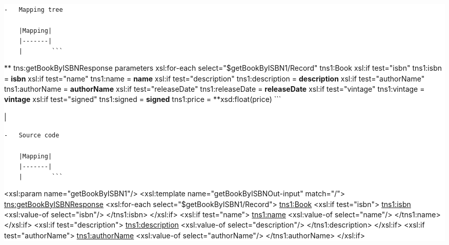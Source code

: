     -   Mapping tree

        |Mapping|
        |-------|
        |        ```
**
	  tns:getBookByISBNResponse
		 parameters
			xsl:for-each select="$getBookByISBN1/Record"
			   tns1:Book
				  xsl:if test="isbn"
					 tns1:isbn = **isbn**
				  xsl:if test="name"
					 tns1:name = **name**
				  xsl:if test="description"
					 tns1:description = **description**
				  xsl:if test="authorName"
					 tns1:authorName = **authorName**
				  xsl:if test="releaseDate"
					 tns1:releaseDate = **releaseDate**
				  xsl:if test="vintage"
					 tns1:vintage = **vintage**
				  xsl:if test="signed"
					 tns1:signed = **signed**
				  tns1:price = **xsd:float(price)
        ```

|

    -   Source code

        |Mapping|
        |-------|
        |        ```
<?xml version="1.0" encoding="UTF-8"?><xsl:stylesheet xmlns:xsl="http://www.w3.org/1999/XSL/Transform" xmlns:tns="http://xmlns.example.com/20140929140236" xmlns:tns1="http://www.example.org/Books" xmlns:xsd="http://www.w3.org/2001/XMLSchema" version="2.0">
   <xsl:param name="getBookByISBN1"/>
   <xsl:template name="getBookByISBNOut-input" match="/">
      <tns:getBookByISBNResponse>
         <parameters>
            <xsl:for-each select="$getBookByISBN1/Record">
               <tns1:Book>
                  <xsl:if test="isbn">
                     <tns1:isbn>
                        <xsl:value-of select="isbn"/>
                     </tns1:isbn>
                  </xsl:if>
                  <xsl:if test="name">
                     <tns1:name>
                        <xsl:value-of select="name"/>
                     </tns1:name>
                  </xsl:if>
                  <xsl:if test="description">
                     <tns1:description>
                        <xsl:value-of select="description"/>
                     </tns1:description>
                  </xsl:if>
                  <xsl:if test="authorName">
                     <tns1:authorName>
                        <xsl:value-of select="authorName"/>
                     </tns1:authorName>
                  </xsl:if>